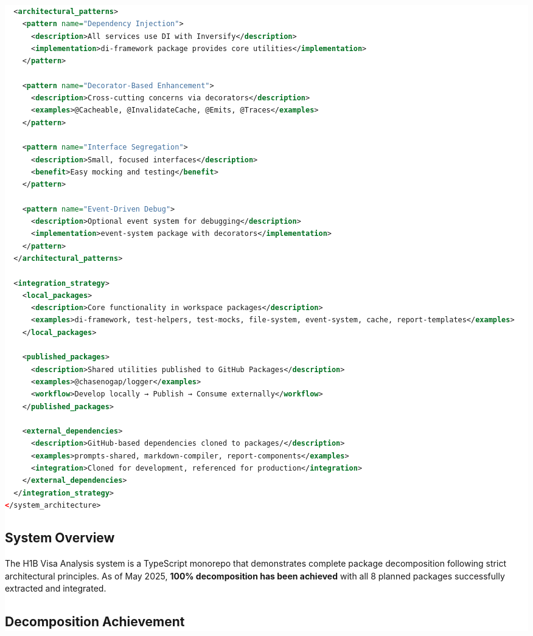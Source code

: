 ```xml
  <architectural_patterns>
    <pattern name="Dependency Injection">
      <description>All services use DI with Inversify</description>
      <implementation>di-framework package provides core utilities</implementation>
    </pattern>
    
    <pattern name="Decorator-Based Enhancement">
      <description>Cross-cutting concerns via decorators</description>
      <examples>@Cacheable, @InvalidateCache, @Emits, @Traces</examples>
    </pattern>
    
    <pattern name="Interface Segregation">
      <description>Small, focused interfaces</description>
      <benefit>Easy mocking and testing</benefit>
    </pattern>
    
    <pattern name="Event-Driven Debug">
      <description>Optional event system for debugging</description>
      <implementation>event-system package with decorators</implementation>
    </pattern>
  </architectural_patterns>
  
  <integration_strategy>
    <local_packages>
      <description>Core functionality in workspace packages</description>
      <examples>di-framework, test-helpers, test-mocks, file-system, event-system, cache, report-templates</examples>
    </local_packages>
    
    <published_packages>
      <description>Shared utilities published to GitHub Packages</description>
      <examples>@chasenogap/logger</examples>
      <workflow>Develop locally → Publish → Consume externally</workflow>
    </published_packages>
    
    <external_dependencies>
      <description>GitHub-based dependencies cloned to packages/</description>
      <examples>prompts-shared, markdown-compiler, report-components</examples>
      <integration>Cloned for development, referenced for production</integration>
    </external_dependencies>
  </integration_strategy>
</system_architecture>
```

## System Overview

The H1B Visa Analysis system is a TypeScript monorepo that demonstrates complete package decomposition following strict architectural principles. As of May 2025, **100% decomposition has been achieved** with all 8 planned packages successfully extracted and integrated.

## Decomposition Achievement
